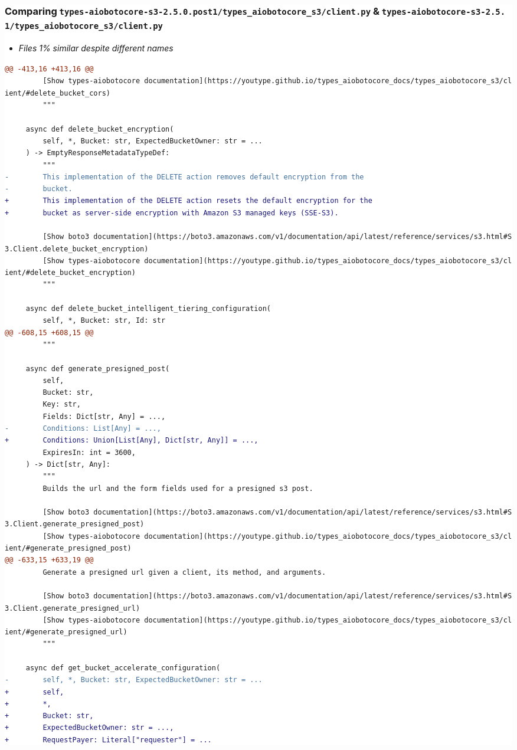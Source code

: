### Comparing `types-aiobotocore-s3-2.5.0.post1/types_aiobotocore_s3/client.py` & `types-aiobotocore-s3-2.5.1/types_aiobotocore_s3/client.py`

 * *Files 1% similar despite different names*

```diff
@@ -413,16 +413,16 @@
         [Show types-aiobotocore documentation](https://youtype.github.io/types_aiobotocore_docs/types_aiobotocore_s3/client/#delete_bucket_cors)
         """
 
     async def delete_bucket_encryption(
         self, *, Bucket: str, ExpectedBucketOwner: str = ...
     ) -> EmptyResponseMetadataTypeDef:
         """
-        This implementation of the DELETE action removes default encryption from the
-        bucket.
+        This implementation of the DELETE action resets the default encryption for the
+        bucket as server-side encryption with Amazon S3 managed keys (SSE-S3).
 
         [Show boto3 documentation](https://boto3.amazonaws.com/v1/documentation/api/latest/reference/services/s3.html#S3.Client.delete_bucket_encryption)
         [Show types-aiobotocore documentation](https://youtype.github.io/types_aiobotocore_docs/types_aiobotocore_s3/client/#delete_bucket_encryption)
         """
 
     async def delete_bucket_intelligent_tiering_configuration(
         self, *, Bucket: str, Id: str
@@ -608,15 +608,15 @@
         """
 
     async def generate_presigned_post(
         self,
         Bucket: str,
         Key: str,
         Fields: Dict[str, Any] = ...,
-        Conditions: List[Any] = ...,
+        Conditions: Union[List[Any], Dict[str, Any]] = ...,
         ExpiresIn: int = 3600,
     ) -> Dict[str, Any]:
         """
         Builds the url and the form fields used for a presigned s3 post.
 
         [Show boto3 documentation](https://boto3.amazonaws.com/v1/documentation/api/latest/reference/services/s3.html#S3.Client.generate_presigned_post)
         [Show types-aiobotocore documentation](https://youtype.github.io/types_aiobotocore_docs/types_aiobotocore_s3/client/#generate_presigned_post)
@@ -633,15 +633,19 @@
         Generate a presigned url given a client, its method, and arguments.
 
         [Show boto3 documentation](https://boto3.amazonaws.com/v1/documentation/api/latest/reference/services/s3.html#S3.Client.generate_presigned_url)
         [Show types-aiobotocore documentation](https://youtype.github.io/types_aiobotocore_docs/types_aiobotocore_s3/client/#generate_presigned_url)
         """
 
     async def get_bucket_accelerate_configuration(
-        self, *, Bucket: str, ExpectedBucketOwner: str = ...
+        self,
+        *,
+        Bucket: str,
+        ExpectedBucketOwner: str = ...,
+        RequestPayer: Literal["requester"] = ...
```